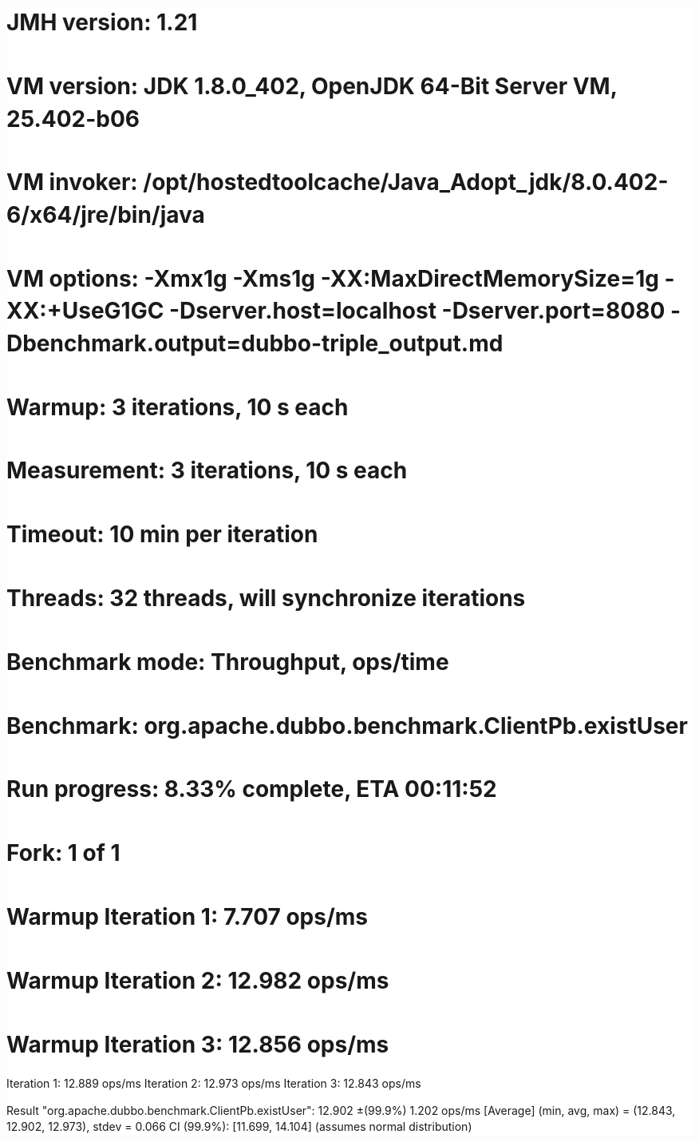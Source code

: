 
# JMH version: 1.21
# VM version: JDK 1.8.0_402, OpenJDK 64-Bit Server VM, 25.402-b06
# VM invoker: /opt/hostedtoolcache/Java_Adopt_jdk/8.0.402-6/x64/jre/bin/java
# VM options: -Xmx1g -Xms1g -XX:MaxDirectMemorySize=1g -XX:+UseG1GC -Dserver.host=localhost -Dserver.port=8080 -Dbenchmark.output=dubbo-triple_output.md
# Warmup: 3 iterations, 10 s each
# Measurement: 3 iterations, 10 s each
# Timeout: 10 min per iteration
# Threads: 32 threads, will synchronize iterations
# Benchmark mode: Throughput, ops/time
# Benchmark: org.apache.dubbo.benchmark.ClientPb.existUser

# Run progress: 8.33% complete, ETA 00:11:52
# Fork: 1 of 1
# Warmup Iteration   1: 7.707 ops/ms
# Warmup Iteration   2: 12.982 ops/ms
# Warmup Iteration   3: 12.856 ops/ms
Iteration   1: 12.889 ops/ms
Iteration   2: 12.973 ops/ms
Iteration   3: 12.843 ops/ms


Result "org.apache.dubbo.benchmark.ClientPb.existUser":
  12.902 ±(99.9%) 1.202 ops/ms [Average]
  (min, avg, max) = (12.843, 12.902, 12.973), stdev = 0.066
  CI (99.9%): [11.699, 14.104] (assumes normal distribution)
